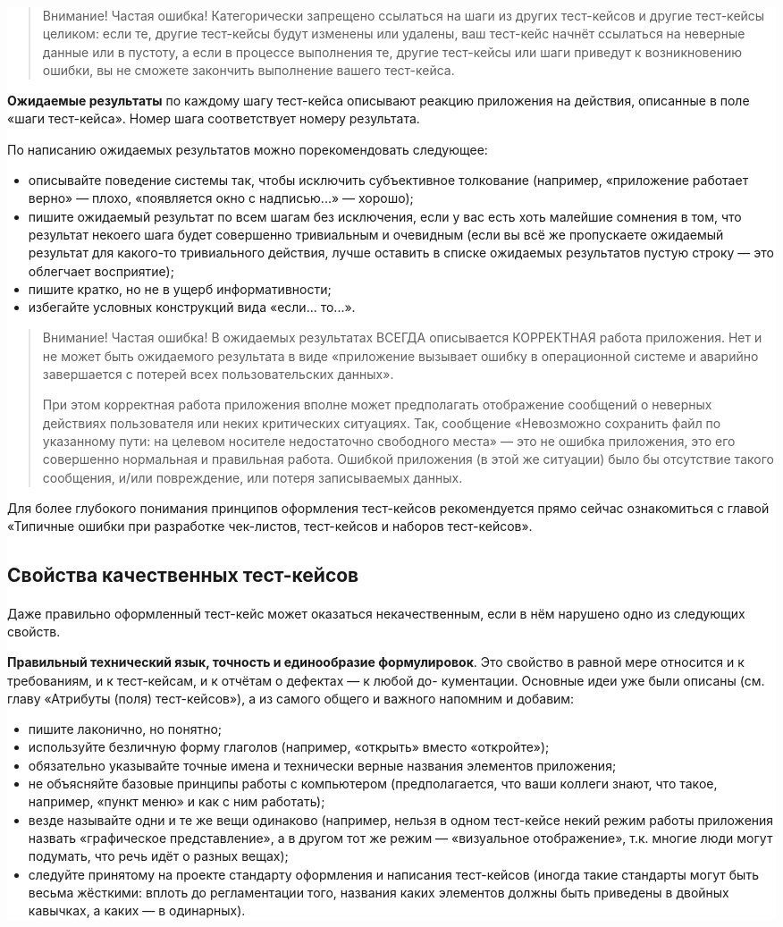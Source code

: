 >Внимание! Частая ошибка! Категорически запрещено ссылаться на шаги из других тест-кейсов и другие тест-кейсы целиком: если те, другие тест-кейсы будут изменены или удалены, ваш тест-кейс начнёт ссылаться на неверные данные или в пустоту, а если в процессе выполнения те, другие тест-кейсы или шаги приведут к возникновению
ошибки, вы не сможете закончить выполнение вашего тест-кейса.

**Ожидаемые результаты** по каждому шагу тест-кейса описывают реакцию
приложения на действия, описанные в поле «шаги тест-кейса». Номер шага соответствует номеру результата.

По написанию ожидаемых результатов можно порекомендовать следующее:
* описывайте поведение системы так, чтобы исключить субъективное толкование (например, «приложение работает верно» — плохо, «появляется окно с надписью...» — хорошо);
* пишите ожидаемый результат по всем шагам без исключения, если у вас есть хоть малейшие сомнения в том, что результат некоего шага будет совершенно тривиальным и очевидным (если вы всё же пропускаете ожидаемый результат для какого-то тривиального действия,
лучше оставить в списке ожидаемых результатов пустую строку — это облегчает восприятие);
* пишите кратко, но не в ущерб информативности;
* избегайте условных конструкций вида «если... то...».

>Внимание! Частая ошибка! В ожидаемых результатах ВСЕГДА описывается КОРРЕКТНАЯ работа приложения. Нет и не может быть ожидаемого результата в виде «приложение вызывает ошибку в операционной системе и аварийно завершается с потерей всех пользовательских данных».
>
>При этом корректная работа приложения вполне может предполагать отображение сообщений о неверных действиях пользователя или неких критических ситуациях. Так, сообщение «Невозможно сохранить файл по указанному пути: на целевом носителе недостаточно свободного места» — это не ошибка приложения, это его совершенно нормальная и правильная работа. Ошибкой приложения (в этой же ситуации) было бы
отсутствие такого сообщения, и/или повреждение, или потеря записываемых данных.

Для более глубокого понимания принципов оформления тест-кейсов рекомендуется прямо сейчас ознакомиться с главой «Типичные ошибки при разработке чек-листов, тест-кейсов и наборов тест-кейсов».

[//TODO вставить ссылку на эту главу]: _

## Свойства качественных тест-кейсов

Даже правильно оформленный тест-кейс может оказаться некачественным, если в нём нарушено одно из следующих свойств.

**Правильный технический язык, точность и единообразие формулировок**. Это свойство в равной мере относится и к требованиям, и к тест-кейсам, и к отчётам о дефектах — к любой до-
кументации. Основные идеи уже были описаны (см. главу «Атрибуты (поля) тест-кейсов»), а из самого общего и важного напомним и добавим:
* пишите лаконично, но понятно;
* используйте безличную форму глаголов (например, «открыть» вместо «откройте»);
* обязательно указывайте точные имена и технически верные названия элементов приложения;
* не объясняйте базовые принципы работы с компьютером (предполагается, что ваши коллеги знают, что такое, например, «пункт меню» и как с ним работать);
* везде называйте одни и те же вещи одинаково (например, нельзя в одном тест-кейсе некий режим работы приложения назвать «графическое представление», а в другом тот же режим — «визуальное отображение», т.к. многие люди могут подумать, что речь идёт о разных вещах);
* следуйте принятому на проекте стандарту оформления и написания тест-кейсов (иногда такие стандарты могут быть весьма жёсткими: вплоть до регламентации того, названия каких элементов должны быть приведены в двойных кавычках, а каких — в одинарных).


[//TODO дописать - тема нужная]: _